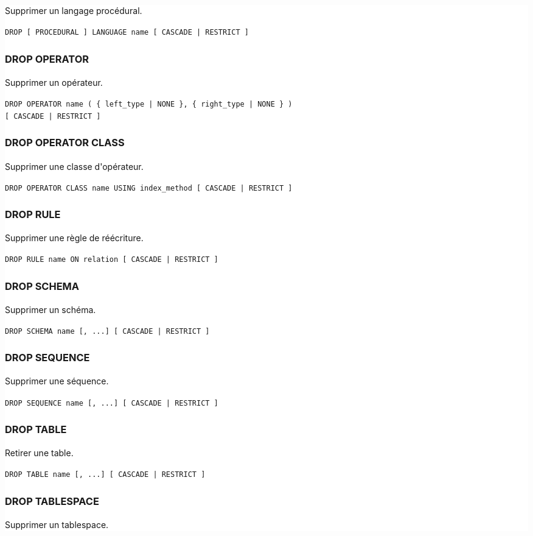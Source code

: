 Supprimer un langage procédural.

```
DROP [ PROCEDURAL ] LANGUAGE name [ CASCADE | RESTRICT ]
```

### DROP OPERATOR

Supprimer un opérateur.

```
DROP OPERATOR name ( { left_type | NONE }, { right_type | NONE } )
[ CASCADE | RESTRICT ]
```

### DROP OPERATOR CLASS

Supprimer une classe d'opérateur.

```
DROP OPERATOR CLASS name USING index_method [ CASCADE | RESTRICT ]
```

### DROP RULE

Supprimer une règle de réécriture.

```
DROP RULE name ON relation [ CASCADE | RESTRICT ]
```

### DROP SCHEMA

Supprimer un schéma.

```
DROP SCHEMA name [, ...] [ CASCADE | RESTRICT ]
```

### DROP SEQUENCE

Supprimer une séquence.

```
DROP SEQUENCE name [, ...] [ CASCADE | RESTRICT ]
```

### DROP TABLE

Retirer une table.

```
DROP TABLE name [, ...] [ CASCADE | RESTRICT ]
```

### DROP TABLESPACE

Supprimer un tablespace.
